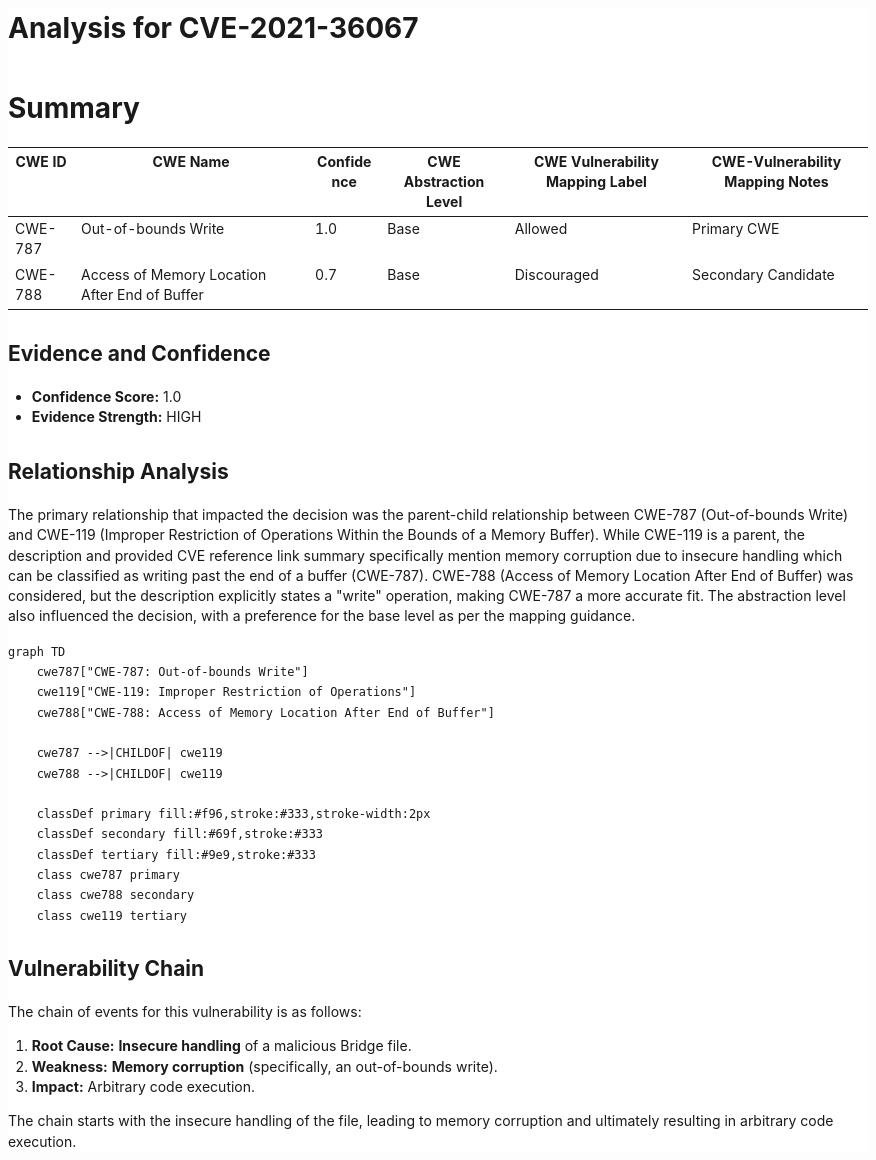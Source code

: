 # Analysis for CVE-2021-36067

# Summary
| CWE ID | CWE Name | Confidence | CWE Abstraction Level | CWE Vulnerability Mapping Label | CWE-Vulnerability Mapping Notes |
|---|---|---|---|---|---|
| CWE-787 | Out-of-bounds Write | 1.0 | Base | Allowed | Primary CWE |
| CWE-788 | Access of Memory Location After End of Buffer | 0.7 | Base | Discouraged | Secondary Candidate |

## Evidence and Confidence

*   **Confidence Score:** 1.0
*   **Evidence Strength:** HIGH

## Relationship Analysis
The primary relationship that impacted the decision was the parent-child relationship between CWE-787 (Out-of-bounds Write) and CWE-119 (Improper Restriction of Operations Within the Bounds of a Memory Buffer). While CWE-119 is a parent, the description and provided CVE reference link summary specifically mention memory corruption due to insecure handling which can be classified as writing past the end of a buffer (CWE-787). CWE-788 (Access of Memory Location After End of Buffer) was considered, but the description explicitly states a "write" operation, making CWE-787 a more accurate fit. The abstraction level also influenced the decision, with a preference for the base level as per the mapping guidance.

```mermaid
graph TD
    cwe787["CWE-787: Out-of-bounds Write"]
    cwe119["CWE-119: Improper Restriction of Operations"]
    cwe788["CWE-788: Access of Memory Location After End of Buffer"]
    
    cwe787 -->|CHILDOF| cwe119
    cwe788 -->|CHILDOF| cwe119
    
    classDef primary fill:#f96,stroke:#333,stroke-width:2px
    classDef secondary fill:#69f,stroke:#333
    classDef tertiary fill:#9e9,stroke:#333
    class cwe787 primary
    class cwe788 secondary
    class cwe119 tertiary
```

## Vulnerability Chain
The chain of events for this vulnerability is as follows:
1.  **Root Cause:** **Insecure handling** of a malicious Bridge file.
2.  **Weakness:** **Memory corruption** (specifically, an out-of-bounds write).
3.  **Impact:** Arbitrary code execution.

The chain starts with the insecure handling of the file, leading to memory corruption and ultimately resulting in arbitrary code execution.
